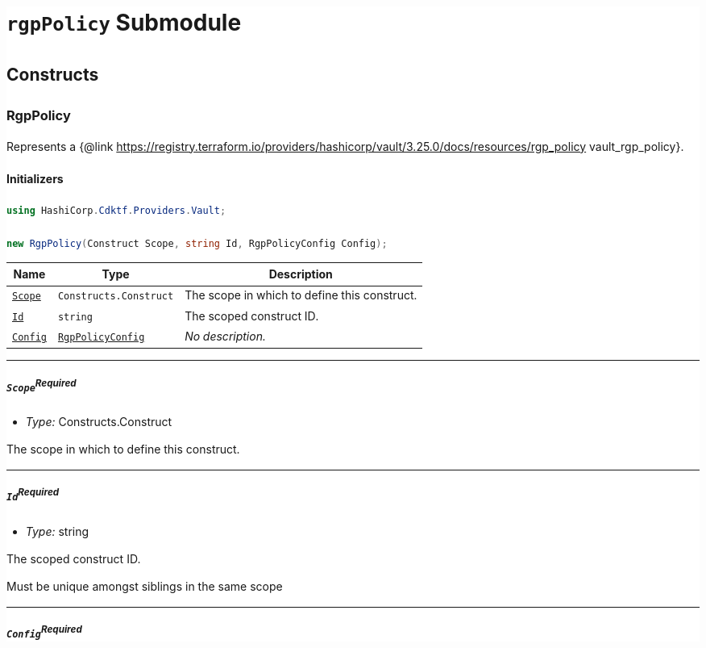 # `rgpPolicy` Submodule <a name="`rgpPolicy` Submodule" id="@cdktf/provider-vault.rgpPolicy"></a>

## Constructs <a name="Constructs" id="Constructs"></a>

### RgpPolicy <a name="RgpPolicy" id="@cdktf/provider-vault.rgpPolicy.RgpPolicy"></a>

Represents a {@link https://registry.terraform.io/providers/hashicorp/vault/3.25.0/docs/resources/rgp_policy vault_rgp_policy}.

#### Initializers <a name="Initializers" id="@cdktf/provider-vault.rgpPolicy.RgpPolicy.Initializer"></a>

```csharp
using HashiCorp.Cdktf.Providers.Vault;

new RgpPolicy(Construct Scope, string Id, RgpPolicyConfig Config);
```

| **Name** | **Type** | **Description** |
| --- | --- | --- |
| <code><a href="#@cdktf/provider-vault.rgpPolicy.RgpPolicy.Initializer.parameter.scope">Scope</a></code> | <code>Constructs.Construct</code> | The scope in which to define this construct. |
| <code><a href="#@cdktf/provider-vault.rgpPolicy.RgpPolicy.Initializer.parameter.id">Id</a></code> | <code>string</code> | The scoped construct ID. |
| <code><a href="#@cdktf/provider-vault.rgpPolicy.RgpPolicy.Initializer.parameter.config">Config</a></code> | <code><a href="#@cdktf/provider-vault.rgpPolicy.RgpPolicyConfig">RgpPolicyConfig</a></code> | *No description.* |

---

##### `Scope`<sup>Required</sup> <a name="Scope" id="@cdktf/provider-vault.rgpPolicy.RgpPolicy.Initializer.parameter.scope"></a>

- *Type:* Constructs.Construct

The scope in which to define this construct.

---

##### `Id`<sup>Required</sup> <a name="Id" id="@cdktf/provider-vault.rgpPolicy.RgpPolicy.Initializer.parameter.id"></a>

- *Type:* string

The scoped construct ID.

Must be unique amongst siblings in the same scope

---

##### `Config`<sup>Required</sup> <a name="Config" id="@cdktf/provider-vault.rgpPolicy.RgpPolicy.Initializer.parameter.config"></a>
